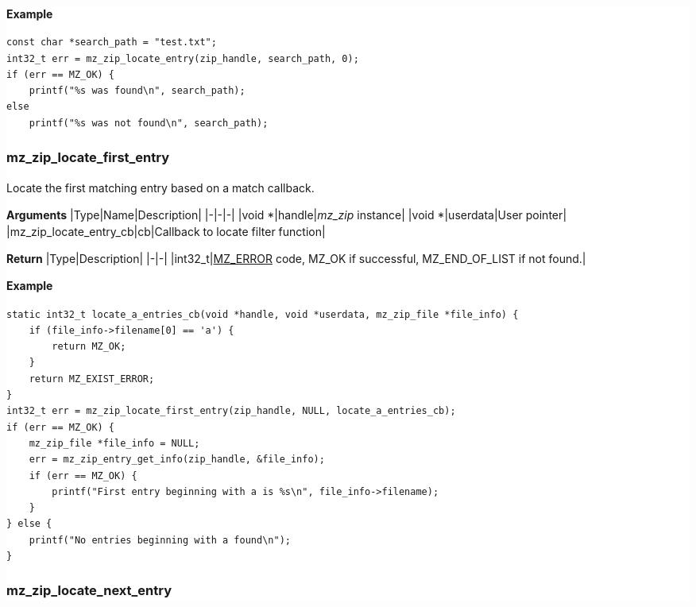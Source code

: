 **Example**
```
const char *search_path = "test.txt";
int32_t err = mz_zip_locate_entry(zip_handle, search_path, 0);
if (err == MZ_OK) {
    printf("%s was found\n", search_path);
else
    printf("%s was not found\n", search_path);
```

### mz_zip_locate_first_entry

Locate the first matching entry based on a match callback.

**Arguments**
|Type|Name|Description|
|-|-|-|
|void *|handle|_mz_zip_ instance|
|void *|userdata|User pointer|
|mz_zip_locate_entry_cb|cb|Callback to locate filter function|

**Return**
|Type|Description|
|-|-|
|int32_t|[MZ_ERROR](mz_error.md) code, MZ_OK if successful, MZ_END_OF_LIST if not found.|

**Example**
```
static int32_t locate_a_entries_cb(void *handle, void *userdata, mz_zip_file *file_info) {
    if (file_info->filename[0] == 'a') {
        return MZ_OK;
    }
    return MZ_EXIST_ERROR;
}
int32_t err = mz_zip_locate_first_entry(zip_handle, NULL, locate_a_entries_cb);
if (err == MZ_OK) {
    mz_zip_file *file_info = NULL;
    err = mz_zip_entry_get_info(zip_handle, &file_info);
    if (err == MZ_OK) {
        printf("First entry beginning with a is %s\n", file_info->filename);
    }
} else {
    printf("No entries beginning with a found\n");
}
```

### mz_zip_locate_next_entry
